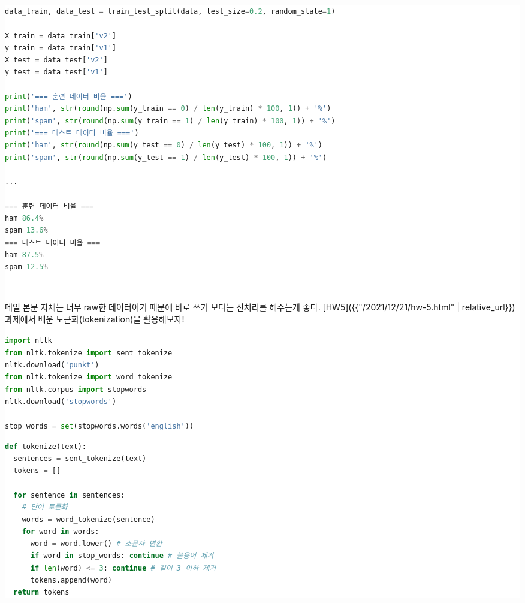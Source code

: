 ```py
data_train, data_test = train_test_split(data, test_size=0.2, random_state=1)

X_train = data_train['v2']
y_train = data_train['v1']
X_test = data_test['v2']
y_test = data_test['v1']

print('=== 훈련 데이터 비율 ===')
print('ham', str(round(np.sum(y_train == 0) / len(y_train) * 100, 1)) + '%')
print('spam', str(round(np.sum(y_train == 1) / len(y_train) * 100, 1)) + '%')
print('=== 테스트 데이터 비율 ===')
print('ham', str(round(np.sum(y_test == 0) / len(y_test) * 100, 1)) + '%')
print('spam', str(round(np.sum(y_test == 1) / len(y_test) * 100, 1)) + '%')

...

=== 훈련 데이터 비율 ===
ham 86.4%
spam 13.6%
=== 테스트 데이터 비율 ===
ham 87.5%
spam 12.5%
```

<br/>

메일 본문 자체는 너무 raw한 데이터이기 때문에 바로 쓰기 보다는 전처리를 해주는게 좋다. [HW5]({{"/2021/12/21/hw-5.html" | relative_url}}) 과제에서 배운 토큰화(tokenization)을 활용해보자!

```py
import nltk
from nltk.tokenize import sent_tokenize
nltk.download('punkt')
from nltk.tokenize import word_tokenize
from nltk.corpus import stopwords
nltk.download('stopwords')

stop_words = set(stopwords.words('english'))
```

``` py
def tokenize(text):
  sentences = sent_tokenize(text)
  tokens = []

  for sentence in sentences:
    # 단어 토큰화
    words = word_tokenize(sentence)
    for word in words:
      word = word.lower() # 소문자 변환
      if word in stop_words: continue # 불용어 제거
      if len(word) <= 3: continue # 길이 3 이하 제거
      tokens.append(word)
  return tokens
```
